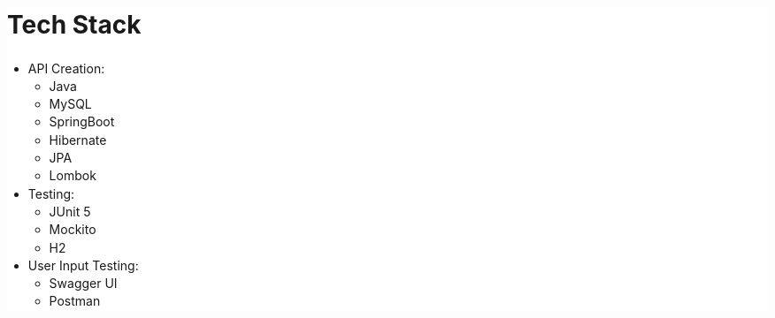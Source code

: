 
# Tech Stack

- API Creation:
  - Java
  - MySQL
  - SpringBoot
  - Hibernate
  - JPA
  - Lombok
- Testing:
  - JUnit 5
  - Mockito
  - H2
- User Input Testing:
  - Swagger UI
  - Postman



